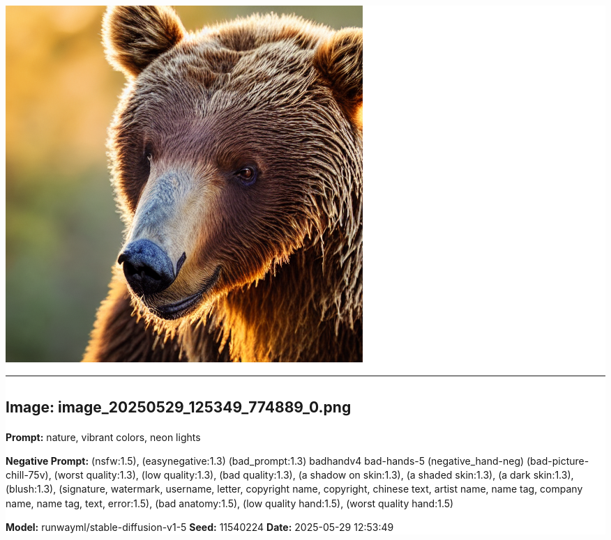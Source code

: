 [![View Image](image_20250529_165650_559232_341.png)](image_20250529_165650_559232_341.png)

---

## Image: image_20250529_125349_774889_0.png
**Prompt:** nature, vibrant colors, neon lights

**Negative Prompt:** (nsfw:1.5), (easynegative:1.3) (bad_prompt:1.3) badhandv4 bad-hands-5 (negative_hand-neg) (bad-picture-chill-75v), (worst quality:1.3), (low quality:1.3), (bad quality:1.3), (a shadow on skin:1.3), (a shaded skin:1.3), (a dark skin:1.3), (blush:1.3), (signature, watermark, username, letter, copyright name, copyright, chinese text, artist name, name tag, company name, name tag, text, error:1.5), (bad anatomy:1.5), (low quality hand:1.5), (worst quality hand:1.5)

**Model:** runwayml/stable-diffusion-v1-5
**Seed:** 11540224
**Date:** 2025-05-29 12:53:49
